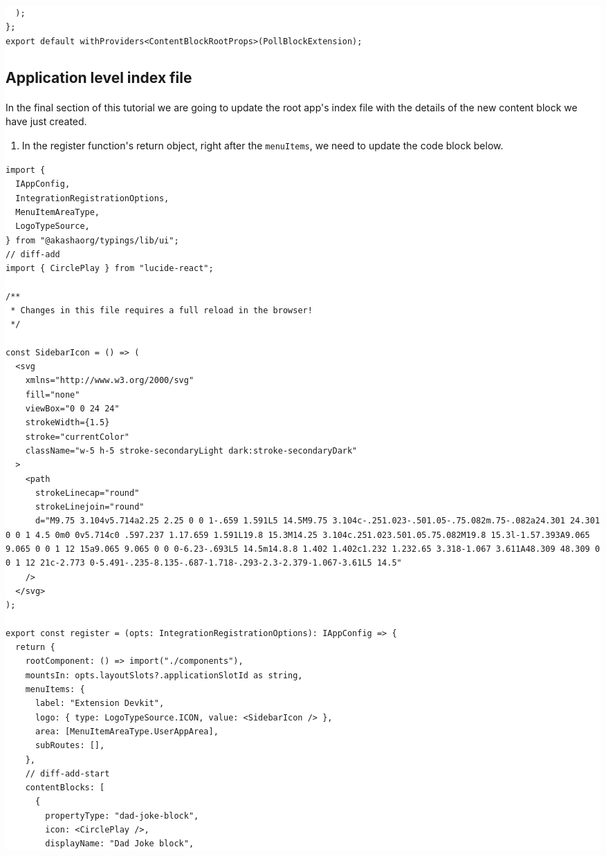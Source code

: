 ```tsx title="src/extensions/dad-joke-block/index.tsx"
  );
};
export default withProviders<ContentBlockRootProps>(PollBlockExtension);
```

## Application level index file

In the final section of this tutorial we are going to update the root app's index file with the details of the new content block we have just created.

1. In the register function's return object, right after the `menuItems`, we need to update the code block below.

```tsx title="src/index.tsx"
import {
  IAppConfig,
  IntegrationRegistrationOptions,
  MenuItemAreaType,
  LogoTypeSource,
} from "@akashaorg/typings/lib/ui";
// diff-add
import { CirclePlay } from "lucide-react";

/**
 * Changes in this file requires a full reload in the browser!
 */

const SidebarIcon = () => (
  <svg
    xmlns="http://www.w3.org/2000/svg"
    fill="none"
    viewBox="0 0 24 24"
    strokeWidth={1.5}
    stroke="currentColor"
    className="w-5 h-5 stroke-secondaryLight dark:stroke-secondaryDark"
  >
    <path
      strokeLinecap="round"
      strokeLinejoin="round"
      d="M9.75 3.104v5.714a2.25 2.25 0 0 1-.659 1.591L5 14.5M9.75 3.104c-.251.023-.501.05-.75.082m.75-.082a24.301 24.301 0 0 1 4.5 0m0 0v5.714c0 .597.237 1.17.659 1.591L19.8 15.3M14.25 3.104c.251.023.501.05.75.082M19.8 15.3l-1.57.393A9.065 9.065 0 0 1 12 15a9.065 9.065 0 0 0-6.23-.693L5 14.5m14.8.8 1.402 1.402c1.232 1.232.65 3.318-1.067 3.611A48.309 48.309 0 0 1 12 21c-2.773 0-5.491-.235-8.135-.687-1.718-.293-2.3-2.379-1.067-3.61L5 14.5"
    />
  </svg>
);

export const register = (opts: IntegrationRegistrationOptions): IAppConfig => {
  return {
    rootComponent: () => import("./components"),
    mountsIn: opts.layoutSlots?.applicationSlotId as string,
    menuItems: {
      label: "Extension Devkit",
      logo: { type: LogoTypeSource.ICON, value: <SidebarIcon /> },
      area: [MenuItemAreaType.UserAppArea],
      subRoutes: [],
    },
    // diff-add-start
    contentBlocks: [
      {
        propertyType: "dad-joke-block",
        icon: <CirclePlay />,
        displayName: "Dad Joke block",
```